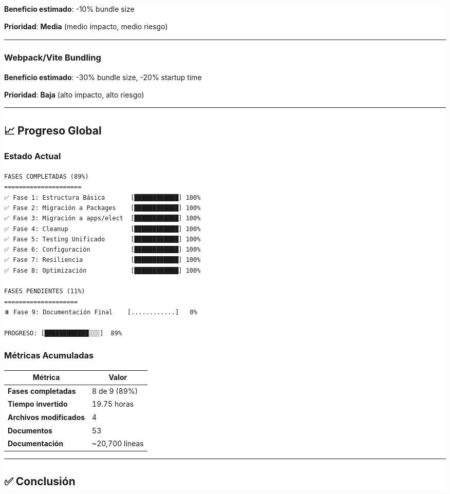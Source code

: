 **Beneficio estimado**: -10% bundle size

**Prioridad**: **Media** (medio impacto, medio riesgo)

---

### Webpack/Vite Bundling

**Beneficio estimado**: -30% bundle size, -20% startup time

**Prioridad**: **Baja** (alto impacto, alto riesgo)

---

## 📈 Progreso Global

### Estado Actual

```
FASES COMPLETADAS (89%)
=====================
✅ Fase 1: Estructura Básica       [████████████] 100%
✅ Fase 2: Migración a Packages    [████████████] 100%
✅ Fase 3: Migración a apps/elect  [████████████] 100%
✅ Fase 4: Cleanup                 [████████████] 100%
✅ Fase 5: Testing Unificado       [████████████] 100%
✅ Fase 6: Configuración           [████████████] 100%
✅ Fase 7: Resiliencia             [████████████] 100%
✅ Fase 8: Optimización            [████████████] 100%

FASES PENDIENTES (11%)
====================
⏸️ Fase 9: Documentación Final    [............]   0%

PROGRESO: [████████████░░░]  89%
```

### Métricas Acumuladas

| Métrica | Valor |
|---------|-------|
| **Fases completadas** | 8 de 9 (89%) |
| **Tiempo invertido** | 19.75 horas |
| **Archivos modificados** | 4 |
| **Documentos** | 53 |
| **Documentación** | ~20,700 líneas |

---

## ✅ Conclusión
